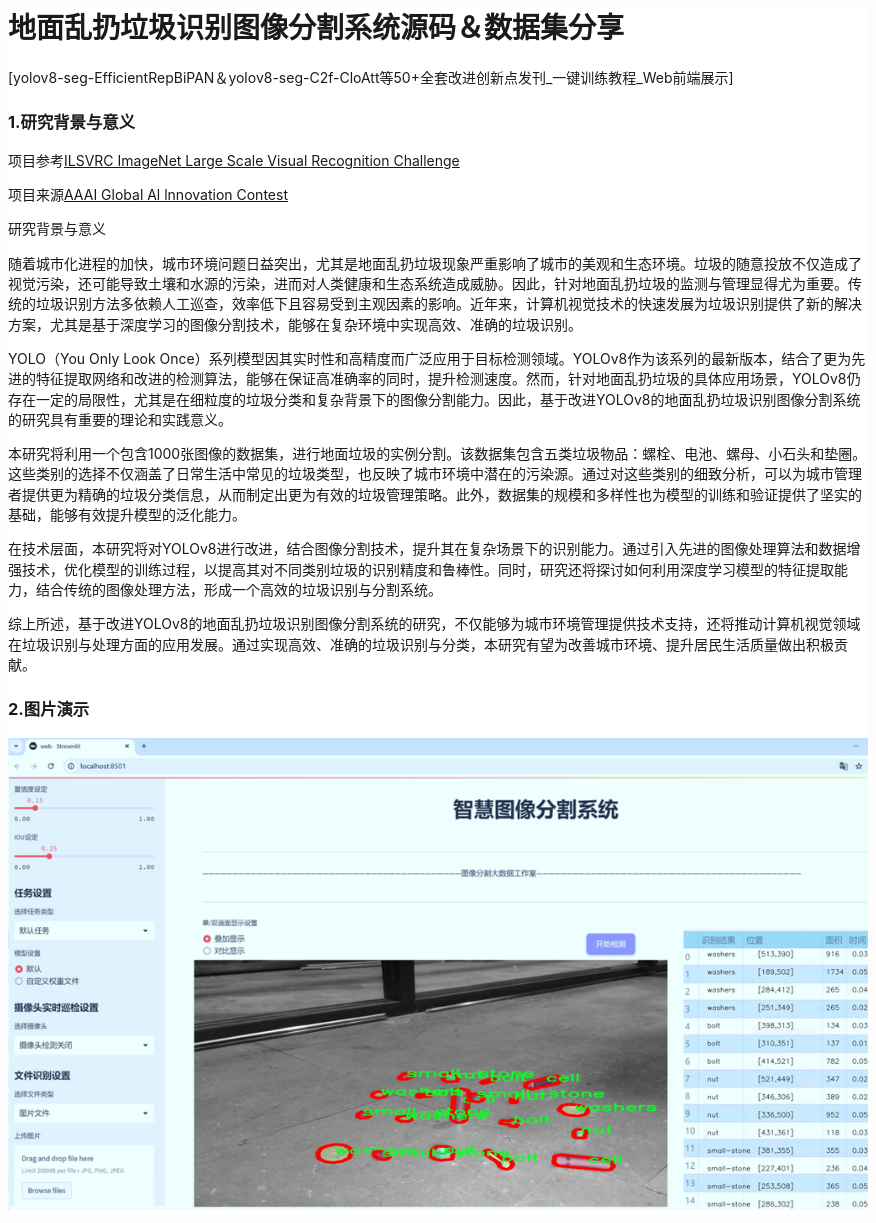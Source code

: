 # 地面乱扔垃圾识别图像分割系统源码＆数据集分享
 [yolov8-seg-EfficientRepBiPAN＆yolov8-seg-C2f-CloAtt等50+全套改进创新点发刊_一键训练教程_Web前端展示]

### 1.研究背景与意义

项目参考[ILSVRC ImageNet Large Scale Visual Recognition Challenge](https://gitee.com/YOLOv8_YOLOv11_Segmentation_Studio/projects)

项目来源[AAAI Global Al lnnovation Contest](https://kdocs.cn/l/cszuIiCKVNis)

研究背景与意义

随着城市化进程的加快，城市环境问题日益突出，尤其是地面乱扔垃圾现象严重影响了城市的美观和生态环境。垃圾的随意投放不仅造成了视觉污染，还可能导致土壤和水源的污染，进而对人类健康和生态系统造成威胁。因此，针对地面乱扔垃圾的监测与管理显得尤为重要。传统的垃圾识别方法多依赖人工巡查，效率低下且容易受到主观因素的影响。近年来，计算机视觉技术的快速发展为垃圾识别提供了新的解决方案，尤其是基于深度学习的图像分割技术，能够在复杂环境中实现高效、准确的垃圾识别。

YOLO（You Only Look Once）系列模型因其实时性和高精度而广泛应用于目标检测领域。YOLOv8作为该系列的最新版本，结合了更为先进的特征提取网络和改进的检测算法，能够在保证高准确率的同时，提升检测速度。然而，针对地面乱扔垃圾的具体应用场景，YOLOv8仍存在一定的局限性，尤其是在细粒度的垃圾分类和复杂背景下的图像分割能力。因此，基于改进YOLOv8的地面乱扔垃圾识别图像分割系统的研究具有重要的理论和实践意义。

本研究将利用一个包含1000张图像的数据集，进行地面垃圾的实例分割。该数据集包含五类垃圾物品：螺栓、电池、螺母、小石头和垫圈。这些类别的选择不仅涵盖了日常生活中常见的垃圾类型，也反映了城市环境中潜在的污染源。通过对这些类别的细致分析，可以为城市管理者提供更为精确的垃圾分类信息，从而制定出更为有效的垃圾管理策略。此外，数据集的规模和多样性也为模型的训练和验证提供了坚实的基础，能够有效提升模型的泛化能力。

在技术层面，本研究将对YOLOv8进行改进，结合图像分割技术，提升其在复杂场景下的识别能力。通过引入先进的图像处理算法和数据增强技术，优化模型的训练过程，以提高其对不同类别垃圾的识别精度和鲁棒性。同时，研究还将探讨如何利用深度学习模型的特征提取能力，结合传统的图像处理方法，形成一个高效的垃圾识别与分割系统。

综上所述，基于改进YOLOv8的地面乱扔垃圾识别图像分割系统的研究，不仅能够为城市环境管理提供技术支持，还将推动计算机视觉领域在垃圾识别与处理方面的应用发展。通过实现高效、准确的垃圾识别与分类，本研究有望为改善城市环境、提升居民生活质量做出积极贡献。

### 2.图片演示

![1.png](1.png)
